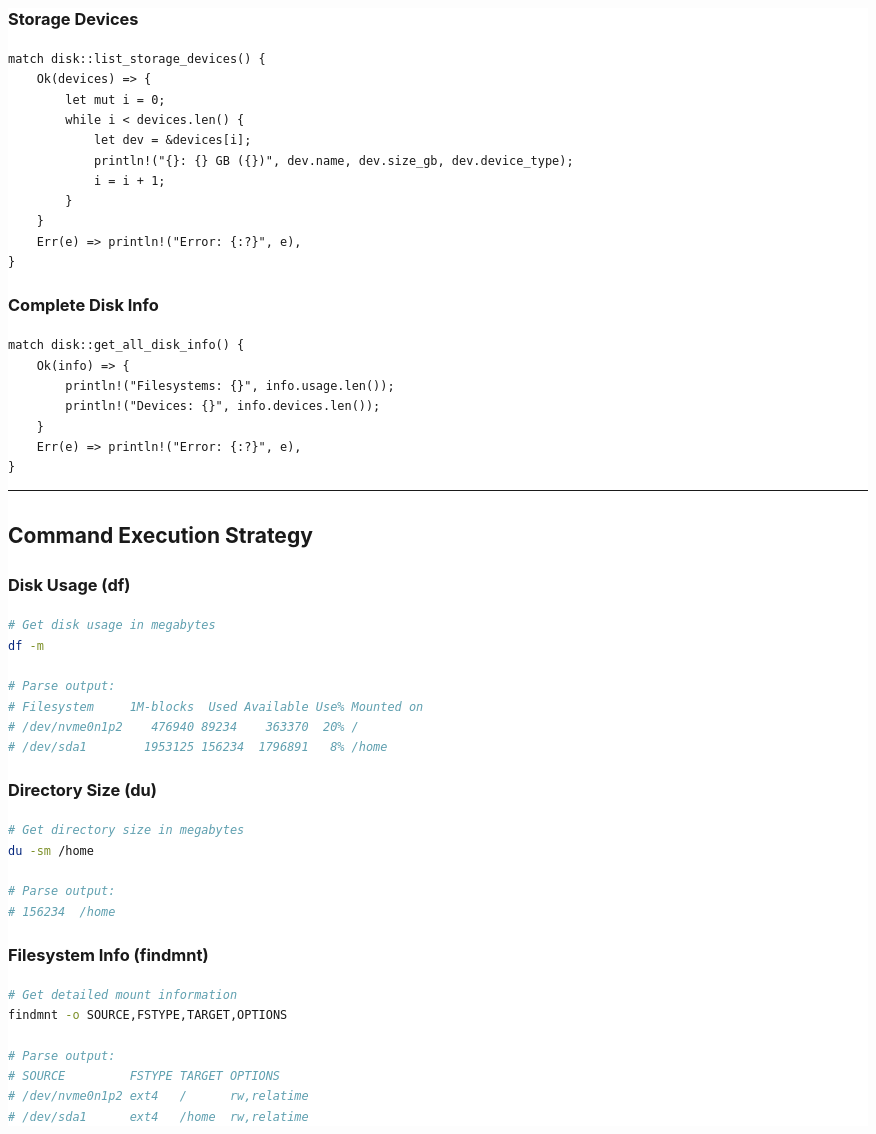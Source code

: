### Storage Devices
```ruchy
match disk::list_storage_devices() {
    Ok(devices) => {
        let mut i = 0;
        while i < devices.len() {
            let dev = &devices[i];
            println!("{}: {} GB ({})", dev.name, dev.size_gb, dev.device_type);
            i = i + 1;
        }
    }
    Err(e) => println!("Error: {:?}", e),
}
```

### Complete Disk Info
```ruchy
match disk::get_all_disk_info() {
    Ok(info) => {
        println!("Filesystems: {}", info.usage.len());
        println!("Devices: {}", info.devices.len());
    }
    Err(e) => println!("Error: {:?}", e),
}
```

---

## Command Execution Strategy

### Disk Usage (df)
```bash
# Get disk usage in megabytes
df -m

# Parse output:
# Filesystem     1M-blocks  Used Available Use% Mounted on
# /dev/nvme0n1p2    476940 89234    363370  20% /
# /dev/sda1        1953125 156234  1796891   8% /home
```

### Directory Size (du)
```bash
# Get directory size in megabytes
du -sm /home

# Parse output:
# 156234  /home
```

### Filesystem Info (findmnt)
```bash
# Get detailed mount information
findmnt -o SOURCE,FSTYPE,TARGET,OPTIONS

# Parse output:
# SOURCE         FSTYPE TARGET OPTIONS
# /dev/nvme0n1p2 ext4   /      rw,relatime
# /dev/sda1      ext4   /home  rw,relatime
```
